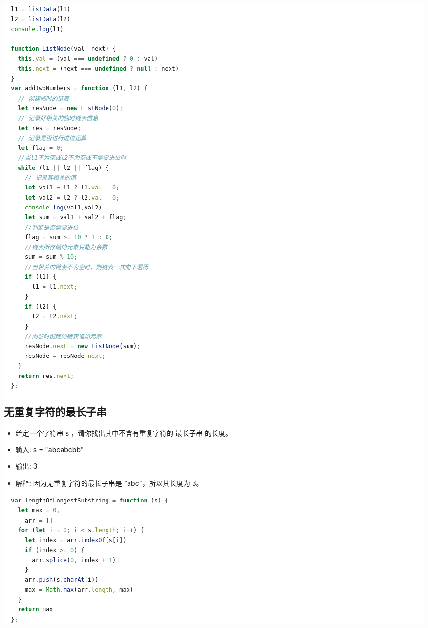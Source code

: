 ```js
  l1 = listData(l1)
  l2 = listData(l2)
  console.log(l1)

  function ListNode(val, next) {
    this.val = (val === undefined ? 0 : val)
    this.next = (next === undefined ? null : next)
  }
  var addTwoNumbers = function (l1, l2) {
    // 创建临时的链表
    let resNode = new ListNode(0);
    // 记录好相关的临时链表信息
    let res = resNode;
    // 记录是否进行进位运算
    let flag = 0;
    //当l1不为空或l2不为空或不需要进位时
    while (l1 || l2 || flag) {
      // 记录其相关的值
      let val1 = l1 ? l1.val : 0;
      let val2 = l2 ? l2.val : 0;
      console.log(val1,val2)
      let sum = val1 + val2 + flag;
      //判断是否需要进位
      flag = sum >= 10 ? 1 : 0;
      //链表所存储的元素只能为余数
      sum = sum % 10;
      //当相关的链表不为空时，则链表一次向下遍历
      if (l1) {
        l1 = l1.next;
      }
      if (l2) {
        l2 = l2.next;
      }
      //向临时创建的链表追加元素
      resNode.next = new ListNode(sum);
      resNode = resNode.next;
    }
    return res.next;
  };
```

## 无重复字符的最长子串

- 给定一个字符串 s ，请你找出其中不含有重复字符的 最长子串 的长度。

- 输入: s = "abcabcbb"
- 输出: 3 
- 解释: 因为无重复字符的最长子串是 "abc"，所以其长度为 3。

```js
  var lengthOfLongestSubstring = function (s) {
    let max = 0,
      arr = []
    for (let i = 0; i < s.length; i++) {
      let index = arr.indexOf(s[i])
      if (index >= 0) {
        arr.splice(0, index + 1)
      }
      arr.push(s.charAt(i))
      max = Math.max(arr.length, max)
    }
    return max
  };
```